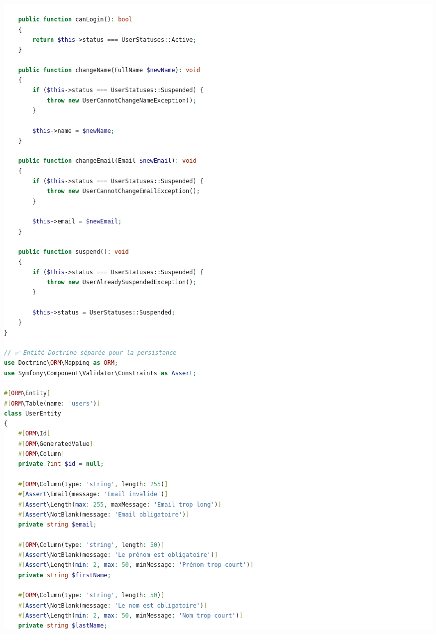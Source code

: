 ```php

    public function canLogin(): bool
    {
        return $this->status === UserStatuses::Active;
    }

    public function changeName(FullName $newName): void
    {
        if ($this->status === UserStatuses::Suspended) {
            throw new UserCannotChangeNameException();
        }
        
        $this->name = $newName;
    }

    public function changeEmail(Email $newEmail): void
    {
        if ($this->status === UserStatuses::Suspended) {
            throw new UserCannotChangeEmailException();
        }
        
        $this->email = $newEmail;
    }

    public function suspend(): void
    {
        if ($this->status === UserStatuses::Suspended) {
            throw new UserAlreadySuspendedException();
        }
        
        $this->status = UserStatuses::Suspended;
    }
}

// ✅ Entité Doctrine séparée pour la persistance
use Doctrine\ORM\Mapping as ORM;
use Symfony\Component\Validator\Constraints as Assert;

#[ORM\Entity]
#[ORM\Table(name: 'users')]
class UserEntity
{
    #[ORM\Id]
    #[ORM\GeneratedValue]
    #[ORM\Column]
    private ?int $id = null;

    #[ORM\Column(type: 'string', length: 255)]
    #[Assert\Email(message: 'Email invalide')]
    #[Assert\Length(max: 255, maxMessage: 'Email trop long')]
    #[Assert\NotBlank(message: 'Email obligatoire')]
    private string $email;

    #[ORM\Column(type: 'string', length: 50)]
    #[Assert\NotBlank(message: 'Le prénom est obligatoire')]
    #[Assert\Length(min: 2, max: 50, minMessage: 'Prénom trop court')]
    private string $firstName;

    #[ORM\Column(type: 'string', length: 50)]
    #[Assert\NotBlank(message: 'Le nom est obligatoire')]
    #[Assert\Length(min: 2, max: 50, minMessage: 'Nom trop court')]
    private string $lastName;

```